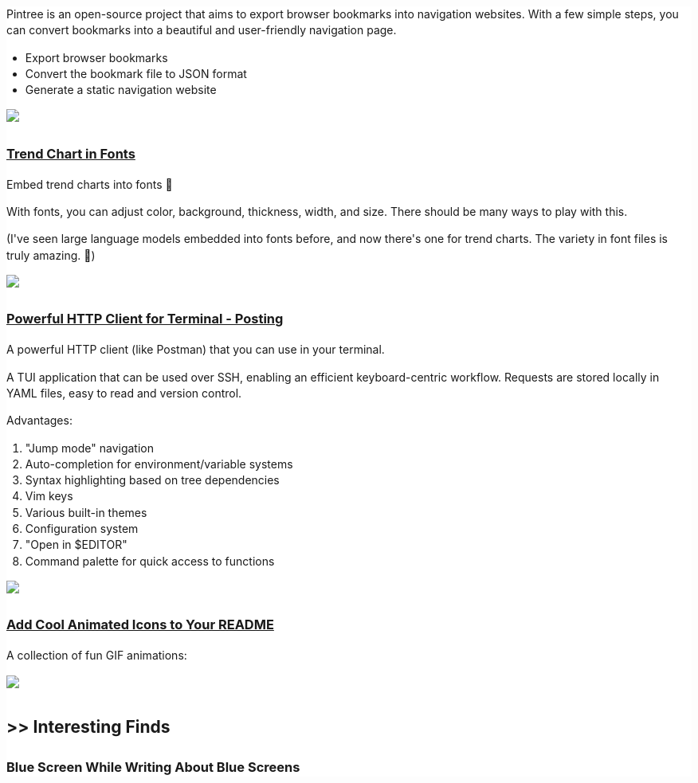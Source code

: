 Pintree is an open-source project that aims to export browser bookmarks into navigation websites. With a few simple steps, you can convert bookmarks into a beautiful and user-friendly navigation page.

- Export browser bookmarks
- Convert the bookmark file to JSON format
- Generate a static navigation website

![](https://oss.justin3go.com/blogs/Pasted%20image%2020240721235904.png)

### [Trend Chart in Fonts](https://github.com/dy/linefont)

Embed trend charts into fonts 🤯

With fonts, you can adjust color, background, thickness, width, and size. There should be many ways to play with this.

(I've seen large language models embedded into fonts before, and now there's one for trend charts. The variety in font files is truly amazing. 🤯)

![](https://oss.justin3go.com/blogs/recording%205.gif)

### [Powerful HTTP Client for Terminal - Posting](https://github.com/darrenburns/posting)

A powerful HTTP client (like Postman) that you can use in your terminal.

A TUI application that can be used over SSH, enabling an efficient keyboard-centric workflow. Requests are stored locally in YAML files, easy to read and version control.

Advantages:

1. "Jump mode" navigation
2. Auto-completion for environment/variable systems
3. Syntax highlighting based on tree dependencies
4. Vim keys
5. Various built-in themes
6. Configuration system
7. "Open in $EDITOR"
8. Command palette for quick access to functions

![](https://oss.justin3go.com/blogs/Pasted%20image%2020240721234032.png)

### [Add Cool Animated Icons to Your README](https://github.com/Anmol-Baranwal/Cool-GIFs-For-GitHub)

A collection of fun GIF animations:

![](https://oss.justin3go.com/blogs/recording%204.gif)

## \>\> Interesting Finds

### Blue Screen While Writing About Blue Screens
